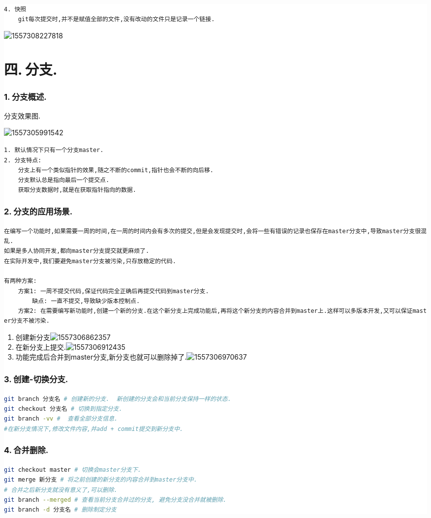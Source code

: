 ```
4. 快照
	git每次提交时,并不是赋值全部的文件,没有改动的文件只是记录一个链接.
```

![1557308227818](image/1557308227818.png)

# 四. 分支. 

### 1. 分支概述.

分支效果图.

![1557305991542](image/1557305991542.png)

```
1. 默认情况下只有一个分支master.
2. 分支特点:
	分支上有一个类似指针的效果,随之不断的commit,指针也会不断的向后移.
	分支默认总是指向最后一个提交点.
	获取分支数据时,就是在获取指针指向的数据.
```

### 2. 分支的应用场景.

```
在编写一个功能时,如果需要一周的时间,在一周的时间内会有多次的提交,但是会发现提交时,会将一些有错误的记录也保存在master分支中,导致master分支很混乱.
如果是多人协同开发,都向master分支提交就更麻烦了.
在实际开发中,我们要避免master分支被污染,只存放稳定的代码.

有两种方案:
	方案1: 一周不提交代码,保证代码完全正确后再提交代码到master分支.
		缺点:	一直不提交,导致缺少版本控制点.
	方案2: 在需要编写新功能时,创建一个新的分支.在这个新分支上完成功能后,再将这个新分支的内容合并到master上.这样可以多版本开发,又可以保证master分支不被污染.	
```

1. 创建新分支![1557306862357](image/1557306862357.png)
2. 在新分支上提交.![1557306912435](image/1557306912435.png)
3. 功能完成后合并到master分支,新分支也就可以删除掉了.![1557306970637](image/1557306970637.png)

### 3. 创建-切换分支.

```sh
git branch 分支名 # 创建新的分支.  新创建的分支会和当前分支保持一样的状态.
git checkout 分支名 # 切换到指定分支.
git branch -vv #  查看全部分支信息.
#在新分支情况下,修改文件内容,并add + commit提交到新分支中.
```

### 4. 合并删除.

```sh
git checkout master # 切换会master分支下.
git merge 新分支 # 将之前创建的新分支的内容合并到master分支中.
# 合并之后新分支就没有意义了,可以删除.
git branch --merged # 查看当前分支合并过的分支, 避免分支没合并就被删除.
git branch -d 分支名 # 删除制定分支
```
